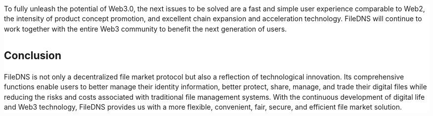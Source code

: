 To fully unleash the potential of Web3.0, the next issues to be solved are a fast and simple user experience comparable to Web2, the intensity of product concept promotion, and excellent chain expansion and acceleration technology. FileDNS will continue to work together with the entire Web3 community to benefit the next generation of users.

## Conclusion

FileDNS is not only a decentralized file market protocol but also a reflection of technological innovation. Its comprehensive functions enable users to better manage their identity information, better protect, share, manage, and trade their digital files while reducing the risks and costs associated with traditional file management systems. With the continuous development of digital life and Web3 technology, FileDNS provides us with a more flexible, convenient, fair, secure, and efficient file market solution.
